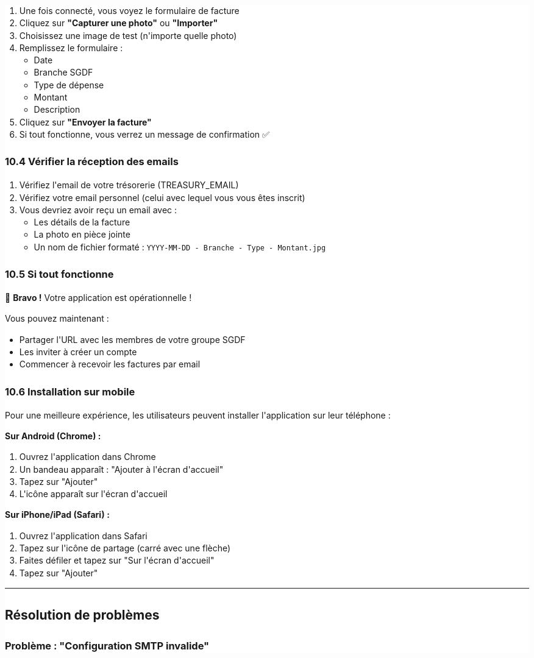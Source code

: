 1. Une fois connecté, vous voyez le formulaire de facture
2. Cliquez sur **"Capturer une photo"** ou **"Importer"**
3. Choisissez une image de test (n'importe quelle photo)
4. Remplissez le formulaire :
   - Date
   - Branche SGDF
   - Type de dépense
   - Montant
   - Description
5. Cliquez sur **"Envoyer la facture"**
6. Si tout fonctionne, vous verrez un message de confirmation ✅

### 10.4 Vérifier la réception des emails

1. Vérifiez l'email de votre trésorerie (TREASURY_EMAIL)
2. Vérifiez votre email personnel (celui avec lequel vous vous êtes inscrit)
3. Vous devriez avoir reçu un email avec :
   - Les détails de la facture
   - La photo en pièce jointe
   - Un nom de fichier formaté : `YYYY-MM-DD - Branche - Type - Montant.jpg`

### 10.5 Si tout fonctionne

🎉 **Bravo !** Votre application est opérationnelle !

Vous pouvez maintenant :
- Partager l'URL avec les membres de votre groupe SGDF
- Les inviter à créer un compte
- Commencer à recevoir les factures par email

### 10.6 Installation sur mobile

Pour une meilleure expérience, les utilisateurs peuvent installer l'application sur leur téléphone :

**Sur Android (Chrome) :**
1. Ouvrez l'application dans Chrome
2. Un bandeau apparaît : "Ajouter à l'écran d'accueil"
3. Tapez sur "Ajouter"
4. L'icône apparaît sur l'écran d'accueil

**Sur iPhone/iPad (Safari) :**
1. Ouvrez l'application dans Safari
2. Tapez sur l'icône de partage (carré avec une flèche)
3. Faites défiler et tapez sur "Sur l'écran d'accueil"
4. Tapez sur "Ajouter"

---

## Résolution de problèmes

### Problème : "Configuration SMTP invalide"
